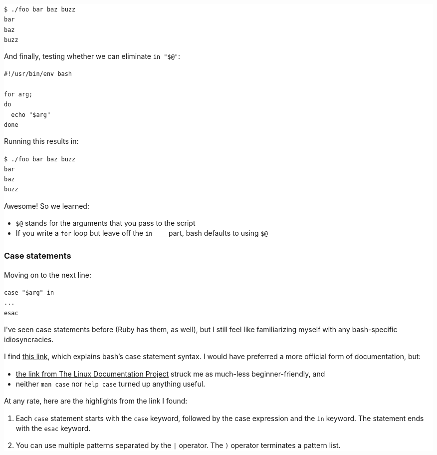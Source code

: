 ```
$ ./foo bar baz buzz
bar
baz
buzz
```
And finally, testing whether we can eliminate `in "$@"`:

```
#!/usr/bin/env bash

for arg;
do
  echo "$arg"
done
```
Running this results in:

```
$ ./foo bar baz buzz
bar
baz
buzz
```

Awesome!  So we learned:

 - `$@` stands for the arguments that you pass to the script
 - If you write a `for` loop but leave off the `in ___` part, bash defaults to using `$@`

### Case statements

Moving on to the next line:

```
case "$arg" in
...
esac
```

I've seen case statements before (Ruby has them, as well), but I still feel like familiarizing myself with any bash-specific idiosyncracies.

I find [this link](https://web.archive.org/web/20220820011836/https://linuxize.com/post/bash-case-statement/), which explains bash’s case statement syntax.  I would have preferred a more official form of documentation, but:

 - [the link from The Linux Documentation Project](https://archive.ph/WCqYM) struck me as much-less beginner-friendly, and
 - neither `man case` nor `help case` turned up anything useful.

 At any rate, here are the highlights from the link I found:


1. Each `case` statement starts with the `case` keyword, followed by the case expression and the `in` keyword. The statement ends with the `esac` keyword.

1. You can use multiple patterns separated by the `|` operator. The `)` operator terminates a pattern list.
